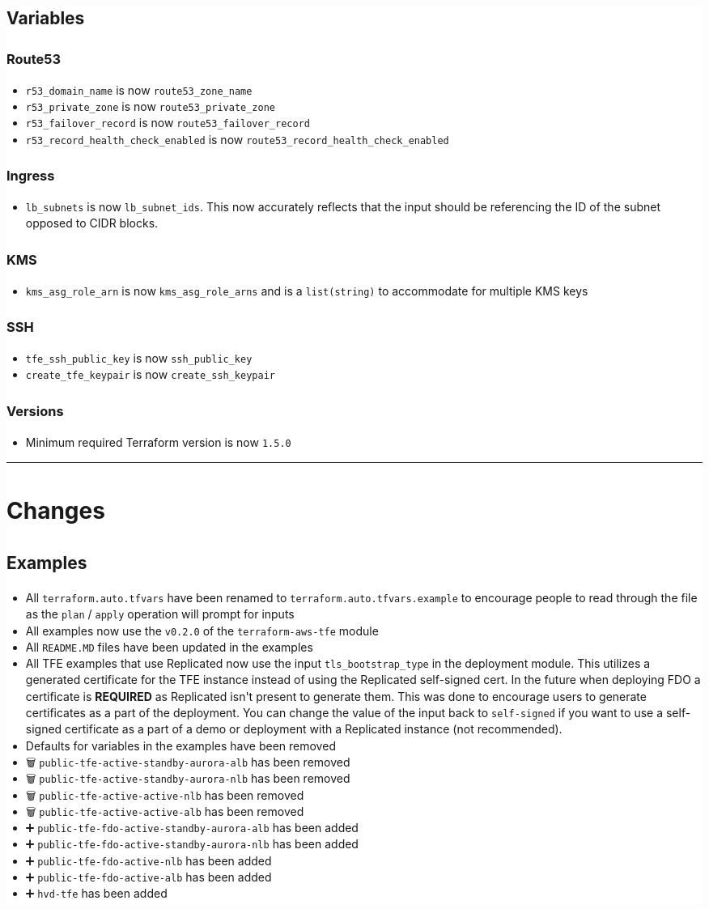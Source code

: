 ## Variables
### Route53
- `r53_domain_name` is now `route53_zone_name`
- `r53_private_zone` is now `route53_private_zone`
- `r53_failover_record` is now `route53_failover_record`
- `r53_record_health_check_enabled` is now `route53_record_health_check_enabled`

### Ingress
- `lb_subnets` is now `lb_subnet_ids`. This now accurately reflects that the input should be referencing the ID of the subnet opposed to CIDR blocks. 

### KMS

- `kms_asg_role_arn` is now `kms_asg_role_arns` and is a `list(string)` to accommodate for multiple KMS keys 

### SSH

- `tfe_ssh_public_key` is now `ssh_public_key`
- `create_tfe_keypair` is now `create_ssh_keypair`

### Versions

- Minimum required Terraform version is now `1.5.0` 

---

# Changes

## Examples

- All `terraform.auto.tfvars` have been renamed to `terraform.auto.tfvars.example` to encourage people to read through the file as the `plan` / `apply` operation will prompt for inputs
- All examples now use the `v0.2.0` of the `terraform-aws-tfe` module
- All `README.MD` files have been updated in the examples
- All TFE examples that use Replicated now use the input `tls_bootstrap_type` in the deployment module. This utilizes a generated certificate for the TFE instance instead of using the Replicated self-signed cert. In the future when deploying FDO a certificate is **REQUIRED** as Replicated isn't present to generate them. This was done to encourage users to generate certificates as a part of the deployment. You can change the value of the input back to `self-signed` if you want to use a self-signed certificate as a part of a demo or deployment with a Replicated instance (not recommended).
- Defaults for variables in the examples have been removed 
- 🗑️ `public-tfe-active-standby-aurora-alb` has been removed
- 🗑️ `public-tfe-active-standby-aurora-nlb` has been removed
- 🗑️ `public-tfe-active-active-nlb` has been removed
- 🗑️ `public-tfe-active-active-alb` has been removed
- ➕ `public-tfe-fdo-active-standby-aurora-alb` has been added
- ➕ `public-tfe-fdo-active-standby-aurora-nlb` has been added
- ➕ `public-tfe-fdo-active-nlb` has been added
- ➕ `public-tfe-fdo-active-alb` has been added
- ➕ `hvd-tfe` has been added
